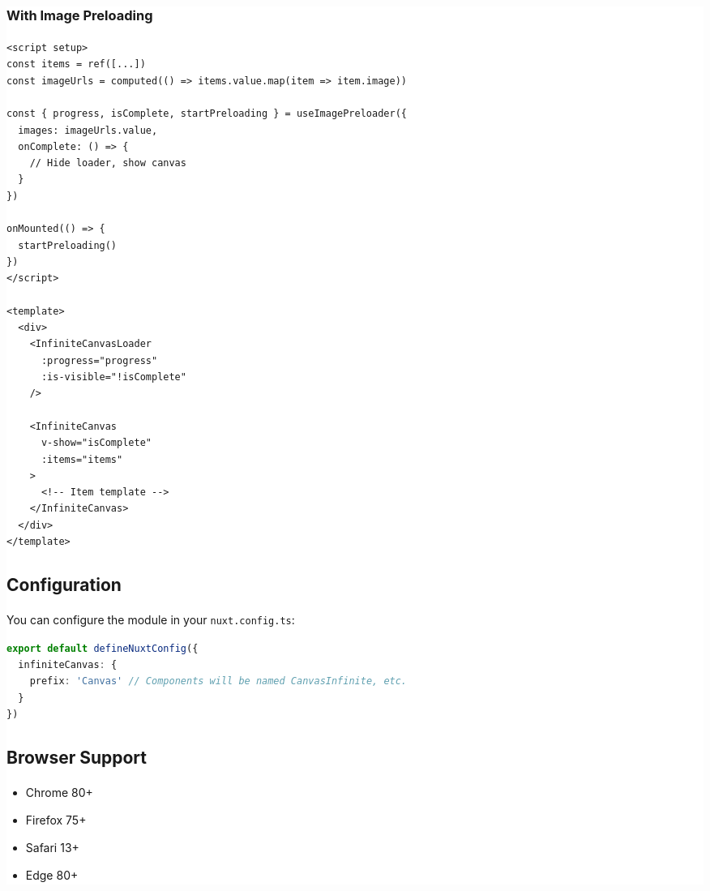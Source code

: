 ### With Image Preloading

```vue
<script setup>
const items = ref([...])
const imageUrls = computed(() => items.value.map(item => item.image))

const { progress, isComplete, startPreloading } = useImagePreloader({
  images: imageUrls.value,
  onComplete: () => {
    // Hide loader, show canvas
  }
})

onMounted(() => {
  startPreloading()
})
</script>

<template>
  <div>
    <InfiniteCanvasLoader 
      :progress="progress" 
      :is-visible="!isComplete" 
    />
    
    <InfiniteCanvas 
      v-show="isComplete"
      :items="items"
    >
      <!-- Item template -->
    </InfiniteCanvas>
  </div>
</template>
```

## Configuration

You can configure the module in your `nuxt.config.ts`:

```typescript
export default defineNuxtConfig({
  infiniteCanvas: {
    prefix: 'Canvas' // Components will be named CanvasInfinite, etc.
  }
})
```

## Browser Support

- Chrome 80+
- Firefox 75+
- Safari 13+
- Edge 80+


  [key: string]: any